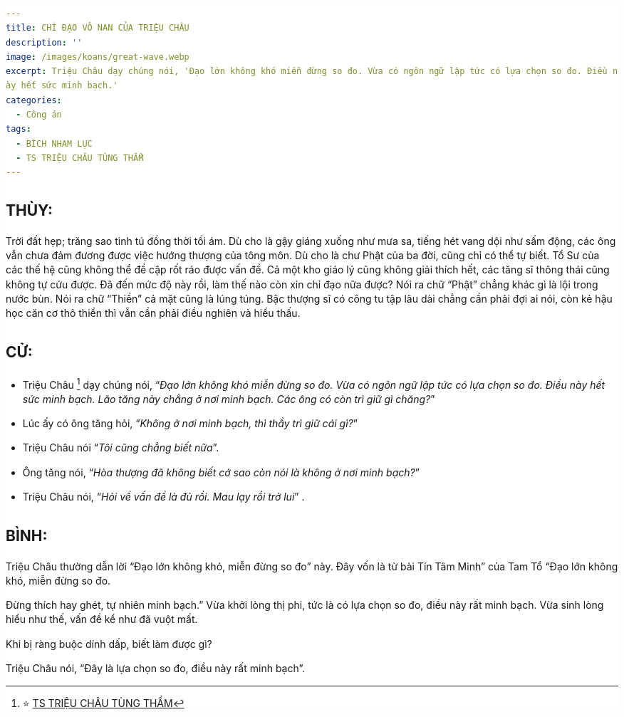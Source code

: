 ```yaml
---
title: CHÍ ĐẠO VÔ NAN CỦA TRIỆU CHÂU
description: ''
image: /images/koans/great-wave.webp
excerpt: Triệu Châu dạy chúng nói, 'Đạo lớn không khó miễn đừng so đo. Vừa có ngôn ngữ lập tức có lựa chọn so đo. Điều này hết sức minh bạch.'
categories:
  - Công án
tags:
  - BÍCH NHAM LỤC
  - TS TRIỆU CHÂU TÙNG THẨM
---
```


## THÙY:

Trời đất hẹp; trăng sao tinh tú đồng thời tối ám.
Dù cho là gậy giáng xuống như mưa sa, tiếng hét vang dội như sấm động, các ông vẫn chưa đảm đương được việc hướng thượng của tông môn.
Dù cho là chư Phật của ba đời, cũng chỉ có thể tự biết.
Tổ Sư của các thế hệ cũng không thể đề cập rốt ráo được vấn đề.
Cả một kho giáo lý cũng không giải thích hết, các tăng sĩ thông thái cũng không tự cứu được.
Đã đến mức độ này rồi, làm thế nào còn xin chỉ đạo nữa được?
Nói ra chữ “Phật” chẳng khác gì là lội trong nước bùn. Nói ra chữ “Thiền” cả mặt cũng là lúng túng.
Bậc thượng sĩ có công tu tập lâu dài chẳng cần phải đợi ai nói, còn kẻ hậu học căn cơ thô thiển thì vẫn cần phải điều nghiên và hiểu thấu.

## CỬ:

- Triệu Châu [^1] dạy chúng nói, “_Đạo lớn không khó miễn đừng so đo. Vừa có ngôn ngữ lập tức có lựa chọn so đo.
  Điều này hết sức minh bạch. Lão tăng này chẳng ở nơi minh bạch. Các ông có còn trì giữ gì chăng?_”

- Lúc ấy có ông tăng hỏi, “_Không ở nơi minh bạch, thì thầy trì giữ cái gì?_”

- Triệu Châu nói “_Tôi cũng chẳng biết nữa_”.

- Ông tăng nói, “_Hòa thượng đã không biết cớ sao còn nói là không ở nơi minh bạch?_”

- Triệu Châu nói, “_Hỏi về vấn đề là đủ rồi. Mau lạy rồi trở lui_” .

## BÌNH:

Triệu Châu thường dẫn lời “Đạo lớn không khó, miễn đừng so đo” này.
Đây vốn là từ bài Tín Tâm Minh” của Tam Tổ “Đạo lớn không khó, miễn đừng so đo.

Đừng thích hay ghét, tự nhiên minh bạch.” Vừa khởi lòng thị phi, tức là có lựa chọn so đo, điều này rất minh bạch. Vừa sinh lòng hiểu như thế, vấn đề kể như đã vuột mất.

Khi bị ràng buộc dính dấp, biết làm được gì?

Triệu Châu nói, “Đây là lựa chọn so đo, điều này rất minh bạch”.


[^1]: ⭐️ <a href="http://www.thuongchieu.net/index.php/phapthoai/suphu/4839-tstrieuchau" target="_blank">TS TRIỆU CHÂU TÙNG THẨM</a>